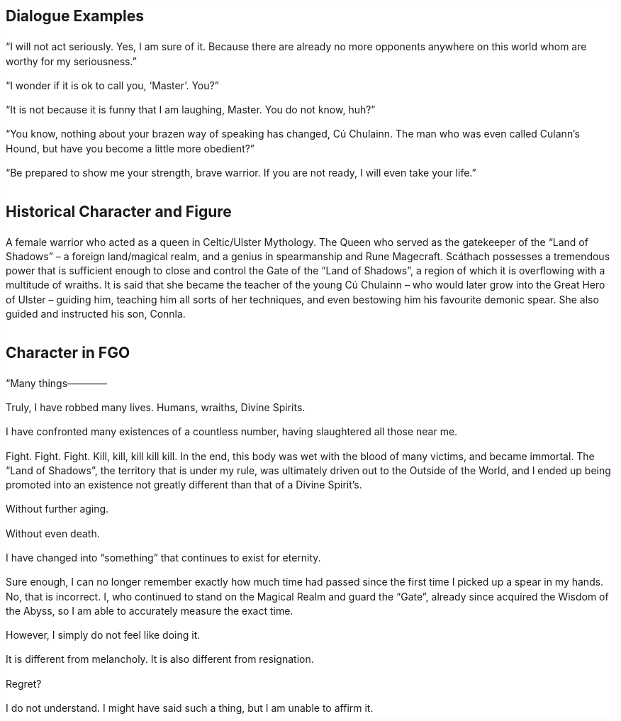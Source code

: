 ## Dialogue Examples

“I will not act seriously. Yes, I am sure of it. Because there are already no more opponents anywhere on this world whom are worthy for my seriousness.”

“I wonder if it is ok to call you, ‘Master’. You?”

“It is not because it is funny that I am laughing, Master. You do not know, huh?”

“You know, nothing about your brazen way of speaking has changed, Cú Chulainn. The man who was even called Culann’s Hound, but have you become a little more obedient?”

“Be prepared to show me your strength, brave warrior. If you are not ready, I will even take your life.”

## Historical Character and Figure

A female warrior who acted as a queen in Celtic/Ulster Mythology. The Queen who served as the gatekeeper of the “Land of Shadows” – a foreign land/magical realm, and a genius in spearmanship and Rune Magecraft. Scáthach possesses a tremendous power that is sufficient enough to close and control the Gate of the “Land of Shadows”, a region of which it is overflowing with a multitude of wraiths. It is said that she became the teacher of the young Cú Chulainn – who would later grow into the Great Hero of Ulster – guiding him, teaching him all sorts of her techniques, and even bestowing him his favourite demonic spear. She also guided and instructed his son, Connla.

## Character in FGO

“Many things————

Truly, I have robbed many lives. Humans, wraiths, Divine Spirits.

I have confronted many existences of a countless number, having slaughtered all those near me.

Fight. Fight. Fight. Kill, kill, kill kill kill. In the end, this body was wet with the blood of many victims, and became immortal. The “Land of Shadows”, the territory that is under my rule, was ultimately driven out to the Outside of the World, and I ended up being promoted into an existence not greatly different than that of a Divine Spirit’s.

Without further aging.

Without even death.

I have changed into “something” that continues to exist for eternity.

Sure enough, I can no longer remember exactly how much time had passed since the first time I picked up a spear in my hands. No, that is incorrect. I, who continued to stand on the Magical Realm and guard the “Gate”, already since acquired the Wisdom of the Abyss, so I am able to accurately measure the exact time.

However, I simply do not feel like doing it.

It is different from melancholy. It is also different from resignation.

Regret?

I do not understand. I might have said such a thing, but I am unable to affirm it.
